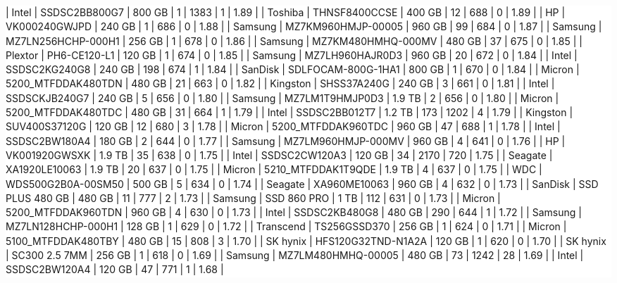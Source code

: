 | Intel     | SSDSC2BB800G7      | 800 GB | 1       | 1383  | 1     | 1.89   |
| Toshiba   | THNSF8400CCSE      | 400 GB | 12      | 688   | 0     | 1.89   |
| HP        | VK000240GWJPD      | 240 GB | 1       | 686   | 0     | 1.88   |
| Samsung   | MZ7KM960HMJP-00005 | 960 GB | 99      | 684   | 0     | 1.87   |
| Samsung   | MZ7LN256HCHP-000H1 | 256 GB | 1       | 678   | 0     | 1.86   |
| Samsung   | MZ7KM480HMHQ-000MV | 480 GB | 37      | 675   | 0     | 1.85   |
| Plextor   | PH6-CE120-L1       | 120 GB | 1       | 674   | 0     | 1.85   |
| Samsung   | MZ7LH960HAJR0D3    | 960 GB | 20      | 672   | 0     | 1.84   |
| Intel     | SSDSC2KG240G8      | 240 GB | 198     | 674   | 1     | 1.84   |
| SanDisk   | SDLFOCAM-800G-1HA1 | 800 GB | 1       | 670   | 0     | 1.84   |
| Micron    | 5200_MTFDDAK480TDN | 480 GB | 21      | 663   | 0     | 1.82   |
| Kingston  | SHSS37A240G        | 240 GB | 3       | 661   | 0     | 1.81   |
| Intel     | SSDSCKJB240G7      | 240 GB | 5       | 656   | 0     | 1.80   |
| Samsung   | MZ7LM1T9HMJP0D3    | 1.9 TB | 2       | 656   | 0     | 1.80   |
| Micron    | 5200_MTFDDAK480TDC | 480 GB | 31      | 664   | 1     | 1.79   |
| Intel     | SSDSC2BB012T7      | 1.2 TB | 173     | 1202  | 4     | 1.79   |
| Kingston  | SUV400S37120G      | 120 GB | 12      | 680   | 3     | 1.78   |
| Micron    | 5200_MTFDDAK960TDC | 960 GB | 47      | 688   | 1     | 1.78   |
| Intel     | SSDSC2BW180A4      | 180 GB | 2       | 644   | 0     | 1.77   |
| Samsung   | MZ7LM960HMJP-000MV | 960 GB | 4       | 641   | 0     | 1.76   |
| HP        | VK001920GWSXK      | 1.9 TB | 35      | 638   | 0     | 1.75   |
| Intel     | SSDSC2CW120A3      | 120 GB | 34      | 2170  | 720   | 1.75   |
| Seagate   | XA1920LE10063      | 1.9 TB | 20      | 637   | 0     | 1.75   |
| Micron    | 5210_MTFDDAK1T9QDE | 1.9 TB | 4       | 637   | 0     | 1.75   |
| WDC       | WDS500G2B0A-00SM50 | 500 GB | 5       | 634   | 0     | 1.74   |
| Seagate   | XA960ME10063       | 960 GB | 4       | 632   | 0     | 1.73   |
| SanDisk   | SSD PLUS 480 GB    | 480 GB | 11      | 777   | 2     | 1.73   |
| Samsung   | SSD 860 PRO        | 1 TB   | 112     | 631   | 0     | 1.73   |
| Micron    | 5200_MTFDDAK960TDN | 960 GB | 4       | 630   | 0     | 1.73   |
| Intel     | SSDSC2KB480G8      | 480 GB | 290     | 644   | 1     | 1.72   |
| Samsung   | MZ7LN128HCHP-000H1 | 128 GB | 1       | 629   | 0     | 1.72   |
| Transcend | TS256GSSD370       | 256 GB | 1       | 624   | 0     | 1.71   |
| Micron    | 5100_MTFDDAK480TBY | 480 GB | 15      | 808   | 3     | 1.70   |
| SK hynix  | HFS120G32TND-N1A2A | 120 GB | 1       | 620   | 0     | 1.70   |
| SK hynix  | SC300 2.5 7MM      | 256 GB | 1       | 618   | 0     | 1.69   |
| Samsung   | MZ7LM480HMHQ-00005 | 480 GB | 73      | 1242  | 28    | 1.69   |
| Intel     | SSDSC2BW120A4      | 120 GB | 47      | 771   | 1     | 1.68   |